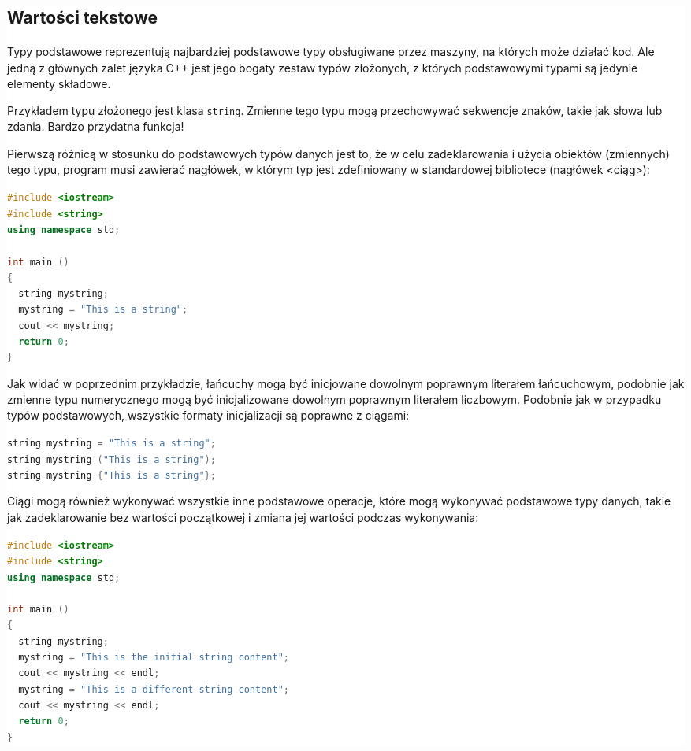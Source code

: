 ## Wartości tekstowe

Typy podstawowe reprezentują najbardziej podstawowe typy obsługiwane przez maszyny, na których może działać kod. Ale jedną z głównych zalet języka C++ jest jego bogaty zestaw typów złożonych, z których podstawowymi typami są jedynie elementy składowe.

Przykładem typu złożonego jest klasa `string`. Zmienne tego typu mogą przechowywać sekwencje znaków, takie jak słowa lub zdania. Bardzo przydatna funkcja!

Pierwszą różnicą w stosunku do podstawowych typów danych jest to, że w celu zadeklarowania i użycia obiektów (zmiennych) tego typu, program musi zawierać nagłówek, w którym typ jest zdefiniowany w standardowej bibliotece (nagłówek <ciąg>):

```cpp
#include <iostream>
#include <string>
using namespace std;

int main ()
{
  string mystring;
  mystring = "This is a string";
  cout << mystring;
  return 0;
}
```

Jak widać w poprzednim przykładzie, łańcuchy mogą być inicjowane dowolnym poprawnym literałem łańcuchowym, podobnie jak zmienne typu numerycznego mogą być inicjalizowane dowolnym poprawnym literałem liczbowym. Podobnie jak w przypadku typów podstawowych, wszystkie formaty inicjalizacji są poprawne z ciągami:

```cpp
string mystring = "This is a string";
string mystring ("This is a string");
string mystring {"This is a string"};
```

Ciągi mogą również wykonywać wszystkie inne podstawowe operacje, które mogą wykonywać podstawowe typy danych, takie jak zadeklarowanie bez wartości początkowej i zmiana jej wartości podczas wykonywania:

```cpp
#include <iostream>
#include <string>
using namespace std;

int main ()
{
  string mystring;
  mystring = "This is the initial string content";
  cout << mystring << endl;
  mystring = "This is a different string content";
  cout << mystring << endl;
  return 0;
}
```
